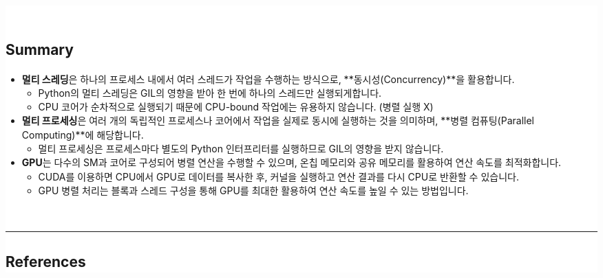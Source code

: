 &nbsp;
&nbsp;
&nbsp;


## **Summary**
- **멀티 스레딩**은 하나의 프로세스 내에서 여러 스레드가 작업을 수행하는 방식으로, **동시성(Concurrency)**을 활용합니다.
  - Python의 멀티 스레딩은 GIL의 영향을 받아 한 번에 하나의 스레드만 실행되게합니다.
  - CPU 코어가 순차적으로 실행되기 때문에 CPU-bound 작업에는 유용하지 않습니다. (병렬 실행 X)
- **멀티 프로세싱**은 여러 개의 독립적인 프로세스나 코어에서 작업을 실제로 동시에 실행하는 것을 의미하며, **병렬 컴퓨팅(Parallel Computing)**에 해당합니다.
  - 멀티 프로세싱은 프로세스마다 별도의 Python 인터프리터를 실행하므로 GIL의 영향을 받지 않습니다.
- **GPU**는 다수의 SM과 코어로 구성되어 병렬 연산을 수행할 수 있으며, 온칩 메모리와 공유 메모리를 활용하여 연산 속도를 최적화합니다.
  - CUDA를 이용하면 CPU에서 GPU로 데이터를 복사한 후, 커널을 실행하고 연산 결과를 다시 CPU로 반환할 수 있습니다. 
  - GPU 병렬 처리는 블록과 스레드 구성을 통해 GPU를 최대한 활용하여 연산 속도를 높일 수 있는 방법입니다.


&nbsp;
&nbsp;
&nbsp;

--------------
## References
[^ref1]: [What Every Developer Should Know About GPU Computing](https://blog.codingconfessions.com/p/gpu-computing)

[^ref2]: [CUDA C++ Programming Guide](https://docs.nvidia.com/cuda/cuda-c-programming-guide/index.html)

[^ref3]: [A Guide to Python Multiprocessing and Parallel Programming](https://www.sitepoint.com/python-multiprocessing-parallel-programming/)

